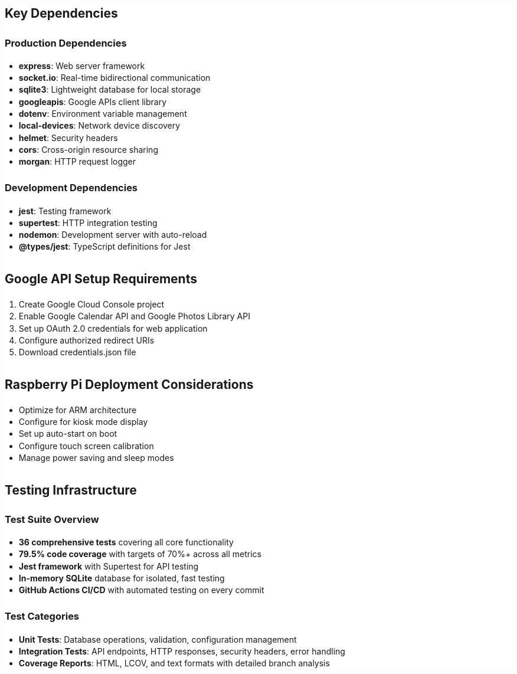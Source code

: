 ## Key Dependencies

### Production Dependencies
- **express**: Web server framework
- **socket.io**: Real-time bidirectional communication
- **sqlite3**: Lightweight database for local storage
- **googleapis**: Google APIs client library
- **dotenv**: Environment variable management
- **local-devices**: Network device discovery
- **helmet**: Security headers
- **cors**: Cross-origin resource sharing
- **morgan**: HTTP request logger

### Development Dependencies
- **jest**: Testing framework
- **supertest**: HTTP integration testing
- **nodemon**: Development server with auto-reload
- **@types/jest**: TypeScript definitions for Jest

## Google API Setup Requirements
1. Create Google Cloud Console project
2. Enable Google Calendar API and Google Photos Library API
3. Set up OAuth 2.0 credentials for web application
4. Configure authorized redirect URIs
5. Download credentials.json file

## Raspberry Pi Deployment Considerations
- Optimize for ARM architecture
- Configure for kiosk mode display
- Set up auto-start on boot
- Configure touch screen calibration
- Manage power saving and sleep modes

## Testing Infrastructure

### Test Suite Overview
- **36 comprehensive tests** covering all core functionality
- **79.5% code coverage** with targets of 70%+ across all metrics
- **Jest framework** with Supertest for API testing
- **In-memory SQLite** database for isolated, fast testing
- **GitHub Actions CI/CD** with automated testing on every commit

### Test Categories
- **Unit Tests**: Database operations, validation, configuration management
- **Integration Tests**: API endpoints, HTTP responses, security headers, error handling
- **Coverage Reports**: HTML, LCOV, and text formats with detailed branch analysis
